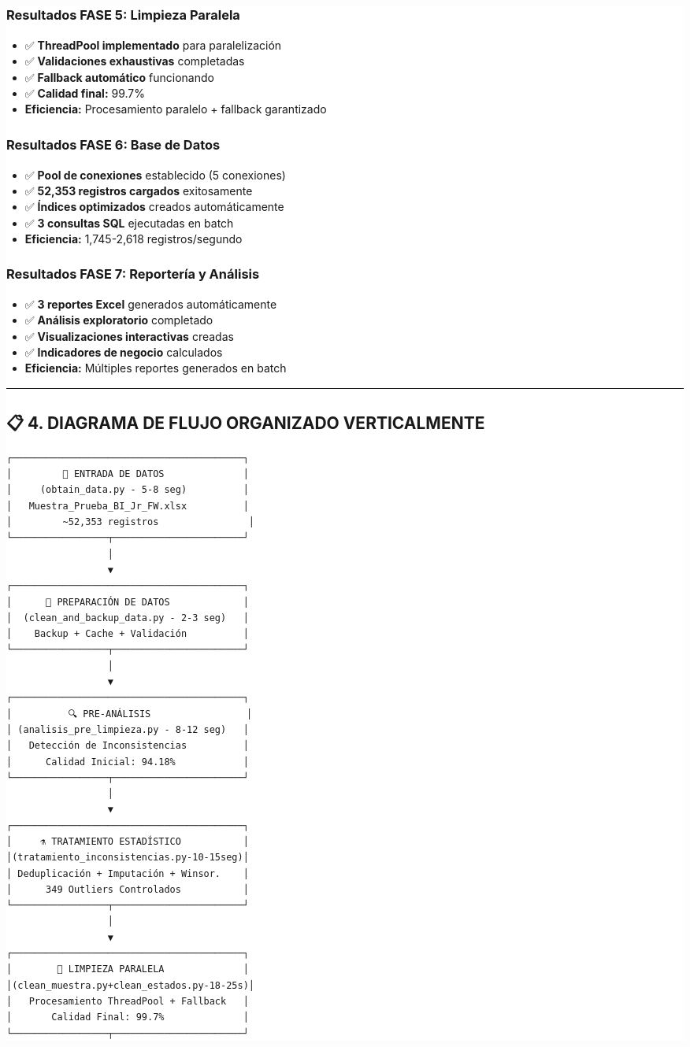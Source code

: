 ### Resultados FASE 5: Limpieza Paralela
- ✅ **ThreadPool implementado** para paralelización
- ✅ **Validaciones exhaustivas** completadas
- ✅ **Fallback automático** funcionando
- ✅ **Calidad final:** 99.7%
- **Eficiencia:** Procesamiento paralelo + fallback garantizado

### Resultados FASE 6: Base de Datos
- ✅ **Pool de conexiones** establecido (5 conexiones)
- ✅ **52,353 registros cargados** exitosamente
- ✅ **Índices optimizados** creados automáticamente
- ✅ **3 consultas SQL** ejecutadas en batch
- **Eficiencia:** 1,745-2,618 registros/segundo

### Resultados FASE 7: Reportería y Análisis
- ✅ **3 reportes Excel** generados automáticamente
- ✅ **Análisis exploratorio** completado
- ✅ **Visualizaciones interactivas** creadas
- ✅ **Indicadores de negocio** calculados
- **Eficiencia:** Múltiples reportes generados en batch

---

## 📋 4. DIAGRAMA DE FLUJO ORGANIZADO VERTICALMENTE

```
┌─────────────────────────────────────────┐
│         📁 ENTRADA DE DATOS              │
│     (obtain_data.py - 5-8 seg)          │
│   Muestra_Prueba_BI_Jr_FW.xlsx          │
│         ~52,353 registros                │
└─────────────────┬───────────────────────┘
                  │
                  ▼
┌─────────────────────────────────────────┐
│      🧹 PREPARACIÓN DE DATOS             │
│  (clean_and_backup_data.py - 2-3 seg)   │
│    Backup + Cache + Validación          │
└─────────────────┬───────────────────────┘
                  │
                  ▼
┌─────────────────────────────────────────┐
│          🔍 PRE-ANÁLISIS                 │
│ (analisis_pre_limpieza.py - 8-12 seg)   │
│   Detección de Inconsistencias          │
│      Calidad Inicial: 94.18%            │
└─────────────────┬───────────────────────┘
                  │
                  ▼
┌─────────────────────────────────────────┐
│     ⚗️ TRATAMIENTO ESTADÍSTICO           │
│(tratamiento_inconsistencias.py-10-15seg)│
│ Deduplicación + Imputación + Winsor.    │
│      349 Outliers Controlados           │
└─────────────────┬───────────────────────┘
                  │
                  ▼
┌─────────────────────────────────────────┐
│        🧼 LIMPIEZA PARALELA              │
│(clean_muestra.py+clean_estados.py-18-25s)│
│   Procesamiento ThreadPool + Fallback   │
│       Calidad Final: 99.7%              │
└─────────────────┬───────────────────────┘
```